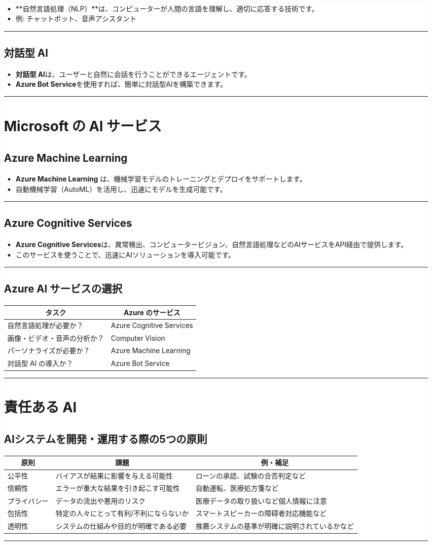 - **自然言語処理（NLP）**は、コンピューターが人間の言語を理解し、適切に応答する技術です。
- 例: チャットボット、音声アシスタント

---

## 対話型 AI

- **対話型 AI**は、ユーザーと自然に会話を行うことができるエージェントです。
- **Azure Bot Service**を使用すれば、簡単に対話型AIを構築できます。

---

# Microsoft の AI サービス

## Azure Machine Learning

- **Azure Machine Learning** は、機械学習モデルのトレーニングとデプロイをサポートします。
- 自動機械学習（AutoML）を活用し、迅速にモデルを生成可能です。

---

## Azure Cognitive Services

- **Azure Cognitive Services**は、異常検出、コンピュータービジョン、自然言語処理などのAIサービスをAPI経由で提供します。
- このサービスを使うことで、迅速にAIソリューションを導入可能です。

---

## Azure AI サービスの選択

| タスク                        | Azure のサービス                |
|-------------------------------|---------------------------------|
| 自然言語処理が必要か？        | Azure Cognitive Services       |
| 画像・ビデオ・音声の分析か？  | Computer Vision                |
| パーソナライズが必要か？      | Azure Machine Learning         |
| 対話型 AI の導入か？          | Azure Bot Service              |

---

# 責任ある AI

## AIシステムを開発・運用する際の5つの原則

| 原則       | 課題                                     | 例・補足                                         |
|------------|------------------------------------------|--------------------------------------------------|
| 公平性     | バイアスが結果に影響を与える可能性       | ローンの承認、試験の合否判定など                  |
| 信頼性     | エラーが重大な結果を引き起こす可能性     | 自動運転、医療処方箋など                         |
| プライバシー | データの流出や悪用のリスク               | 医療データの取り扱いなど個人情報に注意            |
| 包括性     | 特定の人々にとって有利/不利にならないか  | スマートスピーカーの障碍者対応機能など            |
| 透明性     | システムの仕組みや目的が明確である必要    | 推薦システムの基準が明確に説明されているかなど    |

---